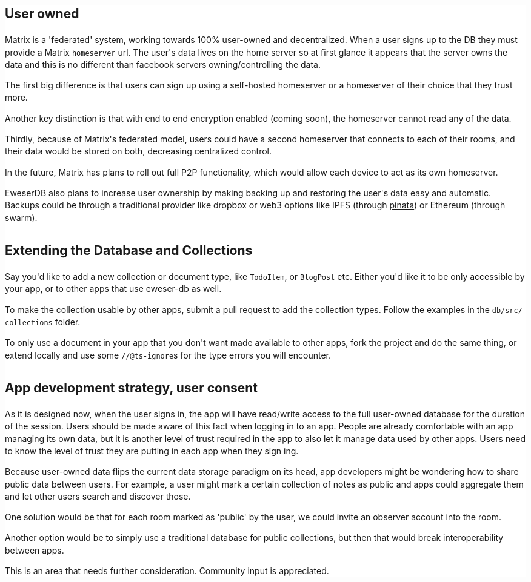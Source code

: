 ## User owned

Matrix is a 'federated' system, working towards 100% user-owned and decentralized. When a user signs up to the DB they must provide a Matrix `homeserver` url. The user's data lives on the home server so at first glance it appears that the server owns the data and this is no different than facebook servers owning/controlling the data.

The first big difference is that users can sign up using a self-hosted homeserver or a homeserver of their choice that they trust more.

Another key distinction is that with end to end encryption enabled (coming soon), the homeserver cannot read any of the data.

Thirdly, because of Matrix's federated model, users could have a second homeserver that connects to each of their rooms, and their data would be stored on both, decreasing centralized control.

In the future, Matrix has plans to roll out full P2P functionality, which would allow each device to act as its own homeserver.

EweserDB also plans to increase user ownership by making backing up and restoring the user's data easy and automatic. Backups could be through a traditional provider like dropbox or web3 options like IPFS (through [pinata](https://pinata.cloud)) or Ethereum (through [swarm](https://ethersphere.github.io/swarm-home)).

## Extending the Database and Collections

Say you'd like to add a new collection or document type, like `TodoItem`, or `BlogPost` etc. Either you'd like it to be only accessible by your app, or to other apps that use eweser-db as well.

To make the collection usable by other apps, submit a pull request to add the collection types. Follow the examples in the `db/src/collections` folder.

To only use a document in your app that you don't want made available to other apps, fork the project and do the same thing, or extend locally and use some `//@ts-ignore`s for the type errors you will encounter.

## App development strategy, user consent

As it is designed now, when the user signs in, the app will have read/write access to the full user-owned database for the duration of the session. Users should be made aware of this fact when logging in to an app. People are already comfortable with an app managing its own data, but it is another level of trust required in the app to also let it manage data used by other apps. Users need to know the level of trust they are putting in each app when they sign ing.

Because user-owned data flips the current data storage paradigm on its head, app developers might be wondering how to share public data between users. For example, a user might mark a certain collection of notes as public and apps could aggregate them and let other users search and discover those.

One solution would be that for each room marked as 'public' by the user, we could invite an observer account into the room.

Another option would be to simply use a traditional database for public collections, but then that would break interoperability between apps.

This is an area that needs further consideration. Community input is appreciated.
